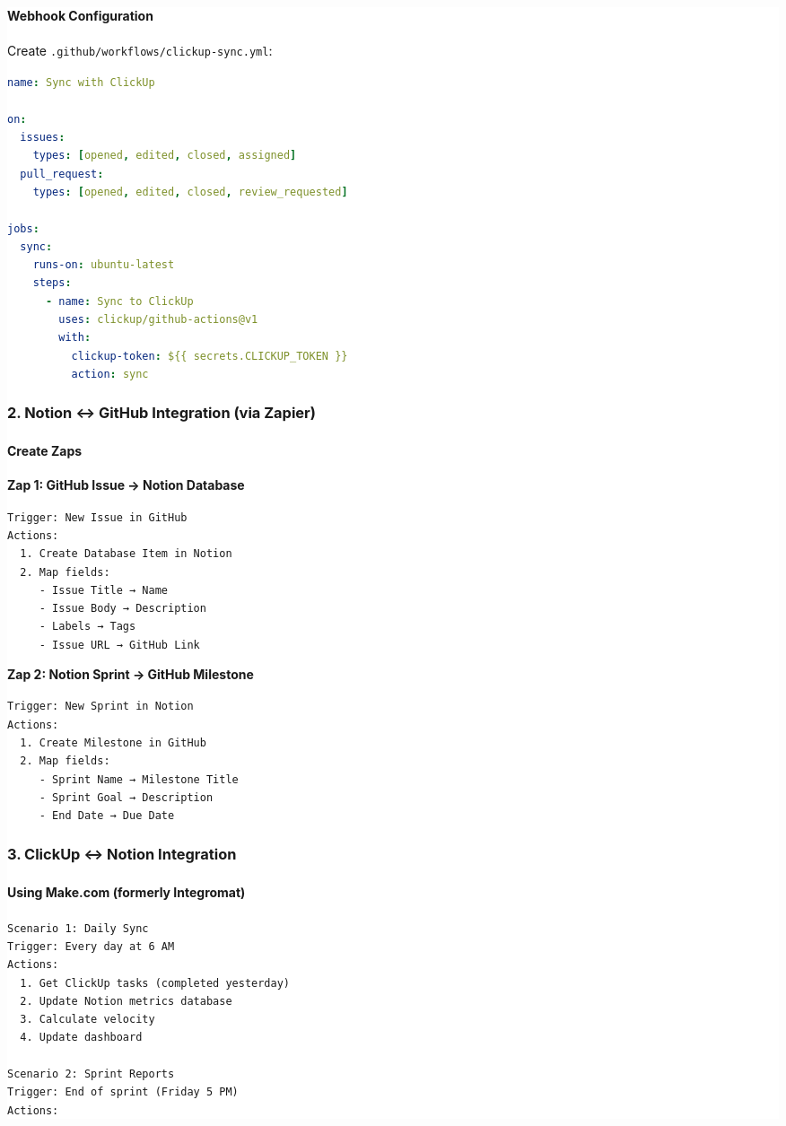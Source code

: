 
#### Webhook Configuration
Create `.github/workflows/clickup-sync.yml`:
```yaml
name: Sync with ClickUp

on:
  issues:
    types: [opened, edited, closed, assigned]
  pull_request:
    types: [opened, edited, closed, review_requested]

jobs:
  sync:
    runs-on: ubuntu-latest
    steps:
      - name: Sync to ClickUp
        uses: clickup/github-actions@v1
        with:
          clickup-token: ${{ secrets.CLICKUP_TOKEN }}
          action: sync
```

### 2. Notion ↔ GitHub Integration (via Zapier)

#### Create Zaps

**Zap 1: GitHub Issue → Notion Database**
```
Trigger: New Issue in GitHub
Actions:
  1. Create Database Item in Notion
  2. Map fields:
     - Issue Title → Name
     - Issue Body → Description
     - Labels → Tags
     - Issue URL → GitHub Link
```

**Zap 2: Notion Sprint → GitHub Milestone**
```
Trigger: New Sprint in Notion
Actions:
  1. Create Milestone in GitHub
  2. Map fields:
     - Sprint Name → Milestone Title
     - Sprint Goal → Description
     - End Date → Due Date
```

### 3. ClickUp ↔ Notion Integration

#### Using Make.com (formerly Integromat)
```
Scenario 1: Daily Sync
Trigger: Every day at 6 AM
Actions:
  1. Get ClickUp tasks (completed yesterday)
  2. Update Notion metrics database
  3. Calculate velocity
  4. Update dashboard

Scenario 2: Sprint Reports
Trigger: End of sprint (Friday 5 PM)
Actions:
```